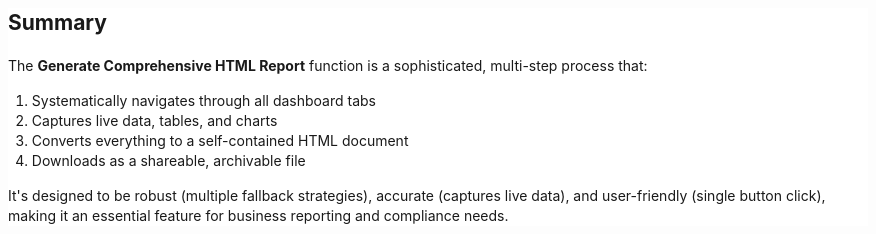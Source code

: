 
## Summary

The **Generate Comprehensive HTML Report** function is a sophisticated, multi-step process that:
1. Systematically navigates through all dashboard tabs
2. Captures live data, tables, and charts
3. Converts everything to a self-contained HTML document
4. Downloads as a shareable, archivable file

It's designed to be robust (multiple fallback strategies), accurate (captures live data), and user-friendly (single button click), making it an essential feature for business reporting and compliance needs.

















